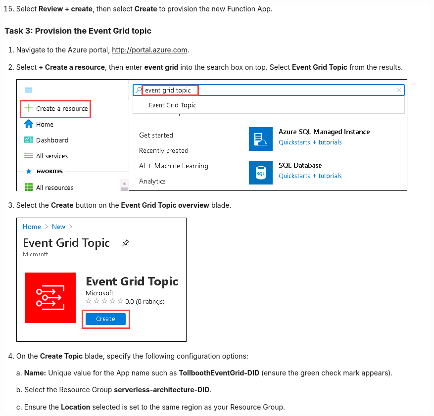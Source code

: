 15. Select **Review + create**, then select **Create** to provision the new Function App.

### Task 3: Provision the Event Grid topic

1. Navigate to the Azure portal, <http://portal.azure.com>.

2. Select **+ Create a resource**, then enter **event grid** into the search box on top. Select **Event Grid Topic** from the results.

    ![In the menu pane of the Azure Portal, the New button is selected. Event grid is typed in the search field, and Event Grid Topic is selected from the search results.](media/eventgrid-1.png 'Azure Portal')

3. Select the **Create** button on the **Event Grid Topic overview** blade.

    ![](media/eventgrid-2.png)

4. On the **Create Topic** blade, specify the following configuration options:

    a. **Name:** Unique value for the App name such as **TollboothEventGrid-DID** (ensure the green check mark appears).

    b. Select the Resource Group **serverless-architecture-DID**.

    c. Ensure the **Location** selected is set to the same region as your Resource Group.
    